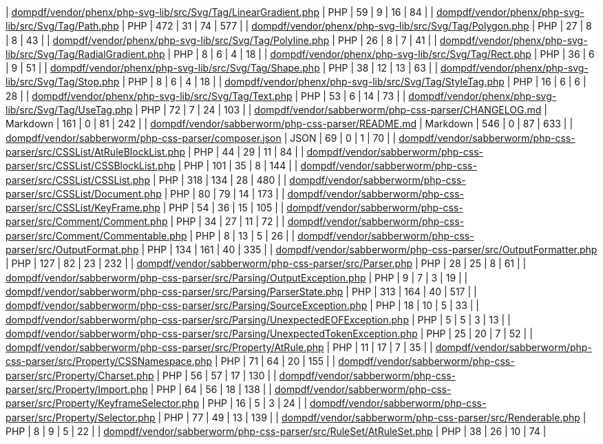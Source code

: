 | [dompdf/vendor/phenx/php-svg-lib/src/Svg/Tag/LinearGradient.php](/dompdf/vendor/phenx/php-svg-lib/src/Svg/Tag/LinearGradient.php) | PHP | 59 | 9 | 16 | 84 |
| [dompdf/vendor/phenx/php-svg-lib/src/Svg/Tag/Path.php](/dompdf/vendor/phenx/php-svg-lib/src/Svg/Tag/Path.php) | PHP | 472 | 31 | 74 | 577 |
| [dompdf/vendor/phenx/php-svg-lib/src/Svg/Tag/Polygon.php](/dompdf/vendor/phenx/php-svg-lib/src/Svg/Tag/Polygon.php) | PHP | 27 | 8 | 8 | 43 |
| [dompdf/vendor/phenx/php-svg-lib/src/Svg/Tag/Polyline.php](/dompdf/vendor/phenx/php-svg-lib/src/Svg/Tag/Polyline.php) | PHP | 26 | 8 | 7 | 41 |
| [dompdf/vendor/phenx/php-svg-lib/src/Svg/Tag/RadialGradient.php](/dompdf/vendor/phenx/php-svg-lib/src/Svg/Tag/RadialGradient.php) | PHP | 8 | 6 | 4 | 18 |
| [dompdf/vendor/phenx/php-svg-lib/src/Svg/Tag/Rect.php](/dompdf/vendor/phenx/php-svg-lib/src/Svg/Tag/Rect.php) | PHP | 36 | 6 | 9 | 51 |
| [dompdf/vendor/phenx/php-svg-lib/src/Svg/Tag/Shape.php](/dompdf/vendor/phenx/php-svg-lib/src/Svg/Tag/Shape.php) | PHP | 38 | 12 | 13 | 63 |
| [dompdf/vendor/phenx/php-svg-lib/src/Svg/Tag/Stop.php](/dompdf/vendor/phenx/php-svg-lib/src/Svg/Tag/Stop.php) | PHP | 8 | 6 | 4 | 18 |
| [dompdf/vendor/phenx/php-svg-lib/src/Svg/Tag/StyleTag.php](/dompdf/vendor/phenx/php-svg-lib/src/Svg/Tag/StyleTag.php) | PHP | 16 | 6 | 6 | 28 |
| [dompdf/vendor/phenx/php-svg-lib/src/Svg/Tag/Text.php](/dompdf/vendor/phenx/php-svg-lib/src/Svg/Tag/Text.php) | PHP | 53 | 6 | 14 | 73 |
| [dompdf/vendor/phenx/php-svg-lib/src/Svg/Tag/UseTag.php](/dompdf/vendor/phenx/php-svg-lib/src/Svg/Tag/UseTag.php) | PHP | 72 | 7 | 24 | 103 |
| [dompdf/vendor/sabberworm/php-css-parser/CHANGELOG.md](/dompdf/vendor/sabberworm/php-css-parser/CHANGELOG.md) | Markdown | 161 | 0 | 81 | 242 |
| [dompdf/vendor/sabberworm/php-css-parser/README.md](/dompdf/vendor/sabberworm/php-css-parser/README.md) | Markdown | 546 | 0 | 87 | 633 |
| [dompdf/vendor/sabberworm/php-css-parser/composer.json](/dompdf/vendor/sabberworm/php-css-parser/composer.json) | JSON | 69 | 0 | 1 | 70 |
| [dompdf/vendor/sabberworm/php-css-parser/src/CSSList/AtRuleBlockList.php](/dompdf/vendor/sabberworm/php-css-parser/src/CSSList/AtRuleBlockList.php) | PHP | 44 | 29 | 11 | 84 |
| [dompdf/vendor/sabberworm/php-css-parser/src/CSSList/CSSBlockList.php](/dompdf/vendor/sabberworm/php-css-parser/src/CSSList/CSSBlockList.php) | PHP | 101 | 35 | 8 | 144 |
| [dompdf/vendor/sabberworm/php-css-parser/src/CSSList/CSSList.php](/dompdf/vendor/sabberworm/php-css-parser/src/CSSList/CSSList.php) | PHP | 318 | 134 | 28 | 480 |
| [dompdf/vendor/sabberworm/php-css-parser/src/CSSList/Document.php](/dompdf/vendor/sabberworm/php-css-parser/src/CSSList/Document.php) | PHP | 80 | 79 | 14 | 173 |
| [dompdf/vendor/sabberworm/php-css-parser/src/CSSList/KeyFrame.php](/dompdf/vendor/sabberworm/php-css-parser/src/CSSList/KeyFrame.php) | PHP | 54 | 36 | 15 | 105 |
| [dompdf/vendor/sabberworm/php-css-parser/src/Comment/Comment.php](/dompdf/vendor/sabberworm/php-css-parser/src/Comment/Comment.php) | PHP | 34 | 27 | 11 | 72 |
| [dompdf/vendor/sabberworm/php-css-parser/src/Comment/Commentable.php](/dompdf/vendor/sabberworm/php-css-parser/src/Comment/Commentable.php) | PHP | 8 | 13 | 5 | 26 |
| [dompdf/vendor/sabberworm/php-css-parser/src/OutputFormat.php](/dompdf/vendor/sabberworm/php-css-parser/src/OutputFormat.php) | PHP | 134 | 161 | 40 | 335 |
| [dompdf/vendor/sabberworm/php-css-parser/src/OutputFormatter.php](/dompdf/vendor/sabberworm/php-css-parser/src/OutputFormatter.php) | PHP | 127 | 82 | 23 | 232 |
| [dompdf/vendor/sabberworm/php-css-parser/src/Parser.php](/dompdf/vendor/sabberworm/php-css-parser/src/Parser.php) | PHP | 28 | 25 | 8 | 61 |
| [dompdf/vendor/sabberworm/php-css-parser/src/Parsing/OutputException.php](/dompdf/vendor/sabberworm/php-css-parser/src/Parsing/OutputException.php) | PHP | 9 | 7 | 3 | 19 |
| [dompdf/vendor/sabberworm/php-css-parser/src/Parsing/ParserState.php](/dompdf/vendor/sabberworm/php-css-parser/src/Parsing/ParserState.php) | PHP | 313 | 164 | 40 | 517 |
| [dompdf/vendor/sabberworm/php-css-parser/src/Parsing/SourceException.php](/dompdf/vendor/sabberworm/php-css-parser/src/Parsing/SourceException.php) | PHP | 18 | 10 | 5 | 33 |
| [dompdf/vendor/sabberworm/php-css-parser/src/Parsing/UnexpectedEOFException.php](/dompdf/vendor/sabberworm/php-css-parser/src/Parsing/UnexpectedEOFException.php) | PHP | 5 | 5 | 3 | 13 |
| [dompdf/vendor/sabberworm/php-css-parser/src/Parsing/UnexpectedTokenException.php](/dompdf/vendor/sabberworm/php-css-parser/src/Parsing/UnexpectedTokenException.php) | PHP | 25 | 20 | 7 | 52 |
| [dompdf/vendor/sabberworm/php-css-parser/src/Property/AtRule.php](/dompdf/vendor/sabberworm/php-css-parser/src/Property/AtRule.php) | PHP | 11 | 17 | 7 | 35 |
| [dompdf/vendor/sabberworm/php-css-parser/src/Property/CSSNamespace.php](/dompdf/vendor/sabberworm/php-css-parser/src/Property/CSSNamespace.php) | PHP | 71 | 64 | 20 | 155 |
| [dompdf/vendor/sabberworm/php-css-parser/src/Property/Charset.php](/dompdf/vendor/sabberworm/php-css-parser/src/Property/Charset.php) | PHP | 56 | 57 | 17 | 130 |
| [dompdf/vendor/sabberworm/php-css-parser/src/Property/Import.php](/dompdf/vendor/sabberworm/php-css-parser/src/Property/Import.php) | PHP | 64 | 56 | 18 | 138 |
| [dompdf/vendor/sabberworm/php-css-parser/src/Property/KeyframeSelector.php](/dompdf/vendor/sabberworm/php-css-parser/src/Property/KeyframeSelector.php) | PHP | 16 | 5 | 3 | 24 |
| [dompdf/vendor/sabberworm/php-css-parser/src/Property/Selector.php](/dompdf/vendor/sabberworm/php-css-parser/src/Property/Selector.php) | PHP | 77 | 49 | 13 | 139 |
| [dompdf/vendor/sabberworm/php-css-parser/src/Renderable.php](/dompdf/vendor/sabberworm/php-css-parser/src/Renderable.php) | PHP | 8 | 9 | 5 | 22 |
| [dompdf/vendor/sabberworm/php-css-parser/src/RuleSet/AtRuleSet.php](/dompdf/vendor/sabberworm/php-css-parser/src/RuleSet/AtRuleSet.php) | PHP | 38 | 26 | 10 | 74 |